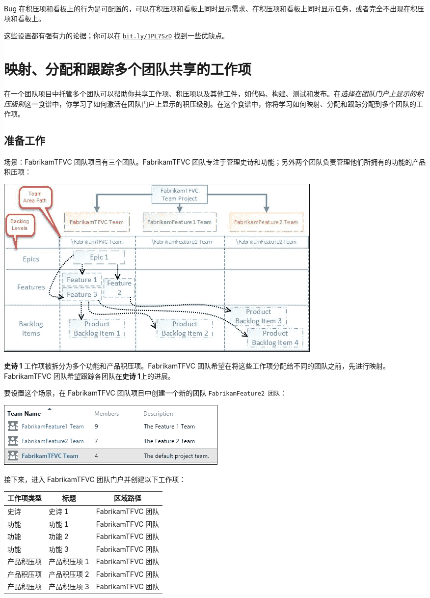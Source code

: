 Bug 在积压项和看板上的行为是可配置的，可以在积压项和看板上同时显示需求、在积压项和看板上同时显示任务，或者完全不出现在积压项和看板上。

这些设置都有强有力的论据；你可以在 [`bit.ly/1PL7SzD`](http://bit.ly/1PL7SzD) 找到一些优缺点。

# 映射、分配和跟踪多个团队共享的工作项

在一个团队项目中托管多个团队可以帮助你共享工作项、积压项以及其他工件，如代码、构建、测试和发布。在*选择在团队门户上显示的积压级别*这一食谱中，你学习了如何激活在团队门户上显示的积压级别。在这个食谱中，你将学习如何映射、分配和跟踪分配到多个团队的工作项。

## 准备工作

场景：FabrikamTFVC 团队项目有三个团队。FabrikamTFVC 团队专注于管理史诗和功能；另外两个团队负责管理他们所拥有的功能的产品积压项：

![准备中](img/image00460.jpeg)

**史诗 1** 工作项被拆分为多个功能和产品积压项。FabrikamTFVC 团队希望在将这些工作项分配给不同的团队之前，先进行映射。FabrikamTFVC 团队希望跟踪各团队在**史诗 1**上的进展。

要设置这个场景，在 FabrikamTFVC 团队项目中创建一个新的团队 `FabrikamFeature2 团队`：

![准备中](img/image00461.jpeg)

接下来，进入 FabrikamTFVC 团队门户并创建以下工作项：

| 工作项类型 | 标题 | 区域路径 |
| --- | --- | --- |
| 史诗 | 史诗 1 | FabrikamTFVC 团队 |
| 功能 | 功能 1 | FabrikamTFVC 团队 |
| 功能 | 功能 2 | FabrikamTFVC 团队 |
| 功能 | 功能 3 | FabrikamTFVC 团队 |
| 产品积压项 | 产品积压项 1 | FabrikamTFVC 团队 |
| 产品积压项 | 产品积压项 2 | FabrikamTFVC 团队 |
| 产品积压项 | 产品积压项 3 | FabrikamTFVC 团队 |
